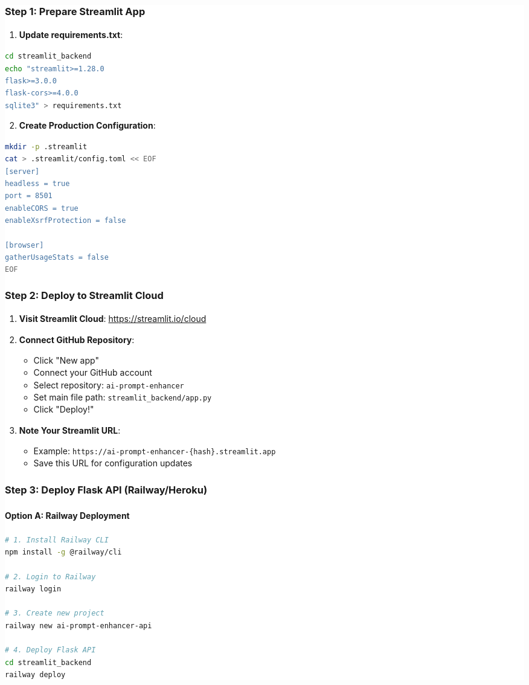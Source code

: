 ### Step 1: Prepare Streamlit App

1. **Update requirements.txt**:
```bash
cd streamlit_backend
echo "streamlit>=1.28.0
flask>=3.0.0
flask-cors>=4.0.0
sqlite3" > requirements.txt
```

2. **Create Production Configuration**:
```bash
mkdir -p .streamlit
cat > .streamlit/config.toml << EOF
[server]
headless = true
port = 8501
enableCORS = true
enableXsrfProtection = false

[browser]
gatherUsageStats = false
EOF
```

### Step 2: Deploy to Streamlit Cloud

1. **Visit Streamlit Cloud**: https://streamlit.io/cloud
2. **Connect GitHub Repository**:
   - Click "New app"
   - Connect your GitHub account
   - Select repository: `ai-prompt-enhancer`
   - Set main file path: `streamlit_backend/app.py`
   - Click "Deploy!"

3. **Note Your Streamlit URL**: 
   - Example: `https://ai-prompt-enhancer-{hash}.streamlit.app`
   - Save this URL for configuration updates

### Step 3: Deploy Flask API (Railway/Heroku)

#### Option A: Railway Deployment
```bash
# 1. Install Railway CLI
npm install -g @railway/cli

# 2. Login to Railway
railway login

# 3. Create new project
railway new ai-prompt-enhancer-api

# 4. Deploy Flask API
cd streamlit_backend
railway deploy
```
